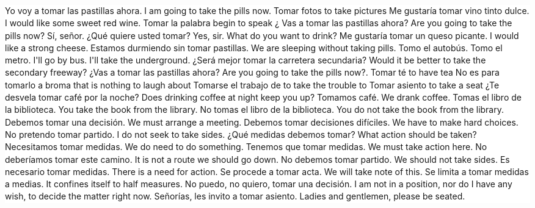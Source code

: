 Yo voy a tomar las pastillas ahora.
I am going to take the pills now.
Tomar fotos
to take pictures
Me gustaría tomar vino tinto dulce.
I would like some sweet red wine.
Tomar la palabra
begin to speak
¿ Vas a tomar las pastillas ahora?
Are you going to take the pills now?
Sí, señor. ¿Qué quiere usted tomar?
Yes, sir. What do you want to drink?
Me gustaría tomar un queso picante.
I would like a strong cheese.
Estamos durmiendo sin tomar pastillas.
We are sleeping without taking pills.
Tomo el autobús. Tomo el metro.
I'll go by bus. I'll take the underground.
¿Será mejor tomar la carretera secundaria?
Would it be better to take the secondary freeway?
¿Vas a tomar las pastillas ahora?
Are you going to take the pills now?.
Tomar té
to have tea
No es para tomarlo a broma
that is nothing to laugh about
Tomarse el trabajo de
to take the trouble to
Tomar asiento
to take a seat
¿Te desvela tomar café por la noche?
Does drinking coffee at night keep you up?
Tomamos café.
We drank coffee.
Tomas el libro de la biblioteca.
You take the book from the library.
No tomas el libro de la biblioteca.
You do not take the book from the library.
Debemos tomar una decisión.
We must arrange a meeting.
Debemos tomar decisiones difíciles.
We have to make hard choices.
No pretendo tomar partido.
I do not seek to take sides.
¿Qué medidas debemos tomar?
What action should be taken?
Necesitamos tomar medidas.
We do need to do something.
Tenemos que tomar medidas.
We must take action here.
No deberíamos tomar este camino.
It is not a route we should go down.
No debemos tomar partido.
We should not take sides.
Es necesario tomar medidas.
There is a need for action.
Se procede a tomar acta.
We will take note of this.
Se limita a tomar medidas a medias.
It confines itself to half measures.
No puedo, no quiero, tomar una decisión.
I am not in a position, nor do I have any wish, to decide the matter right now.
Señorías, les invito a tomar asiento.
Ladies and gentlemen, please be seated.
